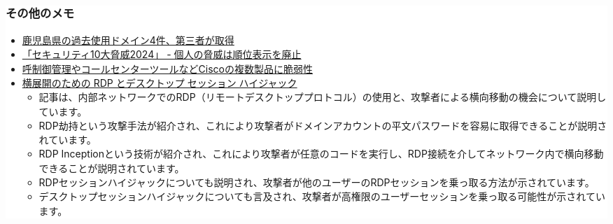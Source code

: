 ### その他のメモ
- [鹿児島県の過去使用ドメイン4件、第三者が取得](https://www.security-next.com/152838)
- [「セキュリティ10大脅威2024」 - 個人の脅威は順位表示を廃止](https://www.security-next.com/153004)
- [呼制御管理やコールセンターツールなどCiscoの複数製品に脆弱性](https://www.security-next.com/152992)
- [横展開のための RDP とデスクトップ セッション ハイジャック](https://xz.aliyun.com/t/13370?time__1311=mqmxnDBG0QG%3Dq405DIYYK0%3DuK24f2Axk0qrD&alichlgref=https%3A%2F%2Fgithub.com%2FBruceFeIix%2Fpicker%2Fblob%2Fmaster%2Ftoday.md)
    - 記事は、内部ネットワークでのRDP（リモートデスクトッププロトコル）の使用と、攻撃者による横向移動の機会について説明しています。
    - RDP劫持という攻撃手法が紹介され、これにより攻撃者がドメインアカウントの平文パスワードを容易に取得できることが説明されています。
    - RDP Inceptionという技術が紹介され、これにより攻撃者が任意のコードを実行し、RDP接続を介してネットワーク内で横向移動できることが説明されています。
    - RDPセッションハイジャックについても説明され、攻撃者が他のユーザーのRDPセッションを乗っ取る方法が示されています。
    - デスクトップセッションハイジャックについても言及され、攻撃者が高権限のユーザーセッションを乗っ取る可能性が示されています。